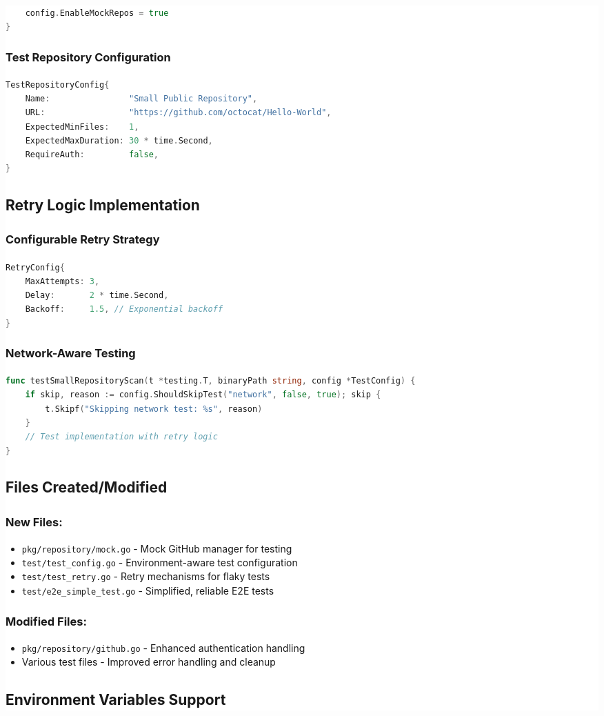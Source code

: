 ```go
    config.EnableMockRepos = true
}
```

### Test Repository Configuration
```go
TestRepositoryConfig{
    Name:                "Small Public Repository",
    URL:                 "https://github.com/octocat/Hello-World",
    ExpectedMinFiles:    1,
    ExpectedMaxDuration: 30 * time.Second,
    RequireAuth:         false,
}
```

## Retry Logic Implementation

### Configurable Retry Strategy
```go
RetryConfig{
    MaxAttempts: 3,
    Delay:       2 * time.Second,
    Backoff:     1.5, // Exponential backoff
}
```

### Network-Aware Testing
```go
func testSmallRepositoryScan(t *testing.T, binaryPath string, config *TestConfig) {
    if skip, reason := config.ShouldSkipTest("network", false, true); skip {
        t.Skipf("Skipping network test: %s", reason)
    }
    // Test implementation with retry logic
}
```

## Files Created/Modified

### New Files:
- `pkg/repository/mock.go` - Mock GitHub manager for testing
- `test/test_config.go` - Environment-aware test configuration
- `test/test_retry.go` - Retry mechanisms for flaky tests
- `test/e2e_simple_test.go` - Simplified, reliable E2E tests

### Modified Files:
- `pkg/repository/github.go` - Enhanced authentication handling
- Various test files - Improved error handling and cleanup

## Environment Variables Support
